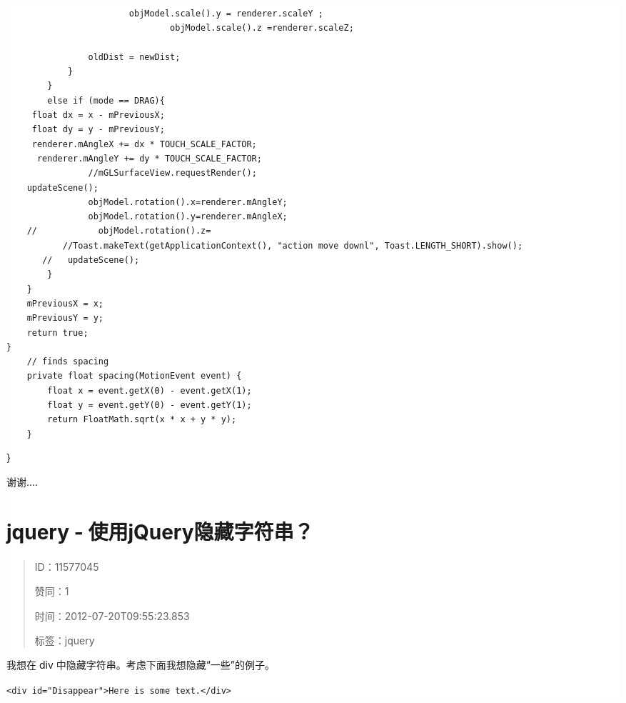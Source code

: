 ```
                        objModel.scale().y = renderer.scaleY ;
                                objModel.scale().z =renderer.scaleZ;

                oldDist = newDist;
            }
        }
        else if (mode == DRAG){
     float dx = x - mPreviousX;
     float dy = y - mPreviousY;
     renderer.mAngleX += dx * TOUCH_SCALE_FACTOR;
      renderer.mAngleY += dy * TOUCH_SCALE_FACTOR;
                //mGLSurfaceView.requestRender();
    updateScene();
                objModel.rotation().x=renderer.mAngleY;
                objModel.rotation().y=renderer.mAngleX;
    //            objModel.rotation().z=
           //Toast.makeText(getApplicationContext(), "action move downl", Toast.LENGTH_SHORT).show();
       //   updateScene();
        }
    }
    mPreviousX = x;
    mPreviousY = y;
    return true;
}
    // finds spacing
    private float spacing(MotionEvent event) {
        float x = event.getX(0) - event.getX(1);
        float y = event.getY(0) - event.getY(1);
        return FloatMath.sqrt(x * x + y * y);
    } 
```

}

谢谢....

# jquery - 使用jQuery隐藏字符串？

> ID：11577045
> 
> 赞同：1
> 
> 时间：2012-07-20T09:55:23.853
> 
> 标签：jquery

我想在 div 中隐藏字符串。考虑下面我想隐藏“一些”的例子。

```
<div id="Disappear">Here is some text.</div> 
```
